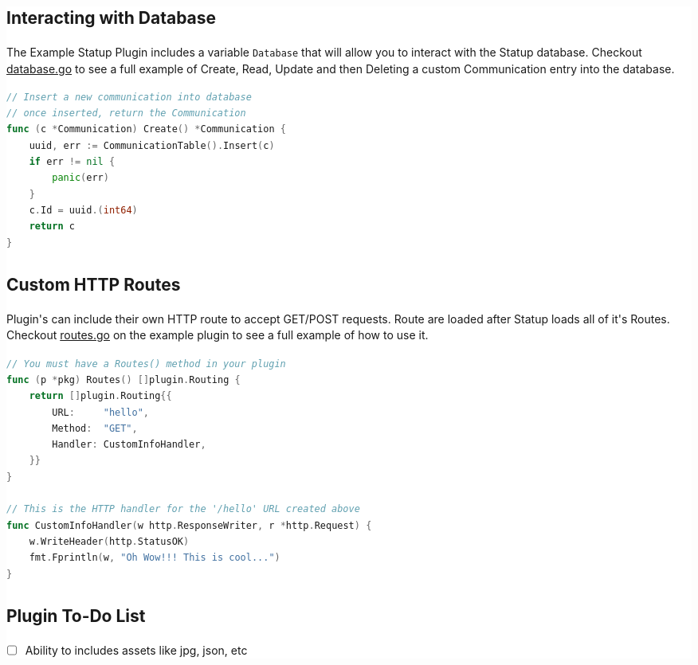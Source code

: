 
## Interacting with Database
The Example Statup Plugin includes a variable `Database` that will allow you to interact with the Statup database. Checkout [database.go](https://github.com/hunterlong/statup_plugin/blob/master/database.go) to see a full example of Create, Read, Update and then Deleting a custom Communication entry into the database.
```go
// Insert a new communication into database
// once inserted, return the Communication
func (c *Communication) Create() *Communication {
	uuid, err := CommunicationTable().Insert(c)
	if err != nil {
		panic(err)
	}
	c.Id = uuid.(int64)
	return c
}
```

## Custom HTTP Routes
Plugin's can include their own HTTP route to accept GET/POST requests. Route are loaded after Statup loads all of it's Routes. Checkout [routes.go](https://github.com/hunterlong/statup_plugin/blob/master/routes.go) on the example plugin to see a full example of how to use it. 
```go
// You must have a Routes() method in your plugin
func (p *pkg) Routes() []plugin.Routing {
	return []plugin.Routing{{
		URL:     "hello",
		Method:  "GET",
		Handler: CustomInfoHandler,
	}}
}

// This is the HTTP handler for the '/hello' URL created above
func CustomInfoHandler(w http.ResponseWriter, r *http.Request) {
	w.WriteHeader(http.StatusOK)
	fmt.Fprintln(w, "Oh Wow!!! This is cool...")
}
```


## Plugin To-Do List
- [ ] Ability to includes assets like jpg, json, etc
